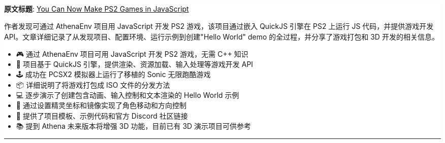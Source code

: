 **原文标题**: [You Can Now Make PS2 Games in JavaScript](https://jslegenddev.substack.com/p/you-can-now-make-ps2-games-in-javascript)

作者发现可通过 AthenaEnv 项目用 JavaScript 开发 PS2 游戏，该项目通过嵌入 QuickJS 引擎在 PS2 上运行 JS 代码，并提供游戏开发 API。文章详细记录了从发现项目、配置环境、运行示例到创建"Hello World" demo 的全过程，并分享了游戏打包和 3D 开发的相关信息。

- 🎮 通过 AthenaEnv 项目可用 JavaScript 开发 PS2 游戏，无需 C++ 知识
- 🔧 项目基于 QuickJS 引擎，提供渲染、资源加载、输入处理等游戏开发 API
- 🕹️ 成功在 PCSX2 模拟器上运行了移植的 Sonic 无限跑酷游戏
- 📦 详细说明了将游戏打包成 ISO 文件的分发方法
- 💻 逐步演示了创建包含动画、输入控制和文本渲染的 Hello World 示例
- 🎯 通过设置精灵坐标和镜像实现了角色移动和方向控制
- 🔗 提供了项目模板、示例代码和官方 Discord 社区链接
- 📚 提到 Athena 未来版本将增强 3D 功能，目前已有 3D 演示项目可供参考

---

